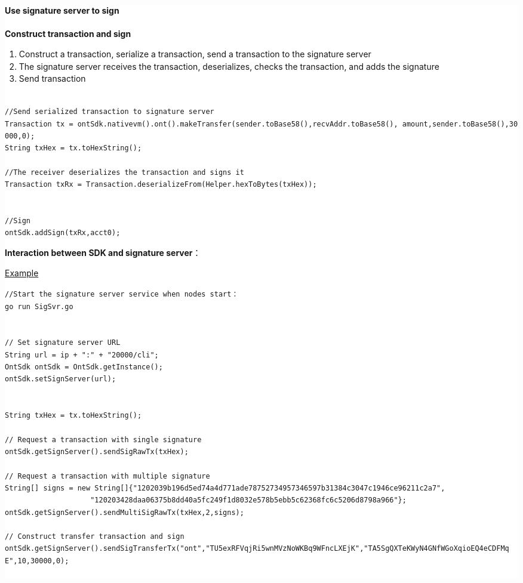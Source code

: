 
#### Use signature server to sign

 **Construct transaction and sign**

1. Construct a transaction, serialize a transaction, send a transaction to the signature server
2. The signature server receives the transaction, deserializes, checks the transaction, and adds the signature
3. Send transaction

```

//Send serialized transaction to signature server
Transaction tx = ontSdk.nativevm().ont().makeTransfer(sender.toBase58(),recvAddr.toBase58(), amount,sender.toBase58(),30000,0);
String txHex = tx.toHexString();

//The receiver deserializes the transaction and signs it
Transaction txRx = Transaction.deserializeFrom(Helper.hexToBytes(txHex));


//Sign
ontSdk.addSign(txRx,acct0);
```

**Interaction between SDK and signature server**：

[Example](https://github.com/ontio/ontology-java-sdk/blob/master/src/main/java/demo/SignServerDemo.java)

```
//Start the signature server service when nodes start：
go run SigSvr.go


// Set signature server URL
String url = ip + ":" + "20000/cli";
OntSdk ontSdk = OntSdk.getInstance();
ontSdk.setSignServer(url);
        

String txHex = tx.toHexString();

// Request a transaction with single signature
ontSdk.getSignServer().sendSigRawTx(txHex);
 
// Request a transaction with multiple signature
String[] signs = new String[]{"1202039b196d5ed74a4d771ade78752734957346597b31384c3047c1946ce96211c2a7",
                    "120203428daa06375b8dd40a5fc249f1d8032e578b5ebb5c62368fc6c5206d8798a966"};
ontSdk.getSignServer().sendMultiSigRawTx(txHex,2,signs);

// Construct transfer transaction and sign
ontSdk.getSignServer().sendSigTransferTx("ont","TU5exRFVqjRi5wnMVzNoWKBq9WFncLXEjK","TA5SgQXTeKWyN4GNfWGoXqioEQ4eCDFMqE",10,30000,0);
            

```
